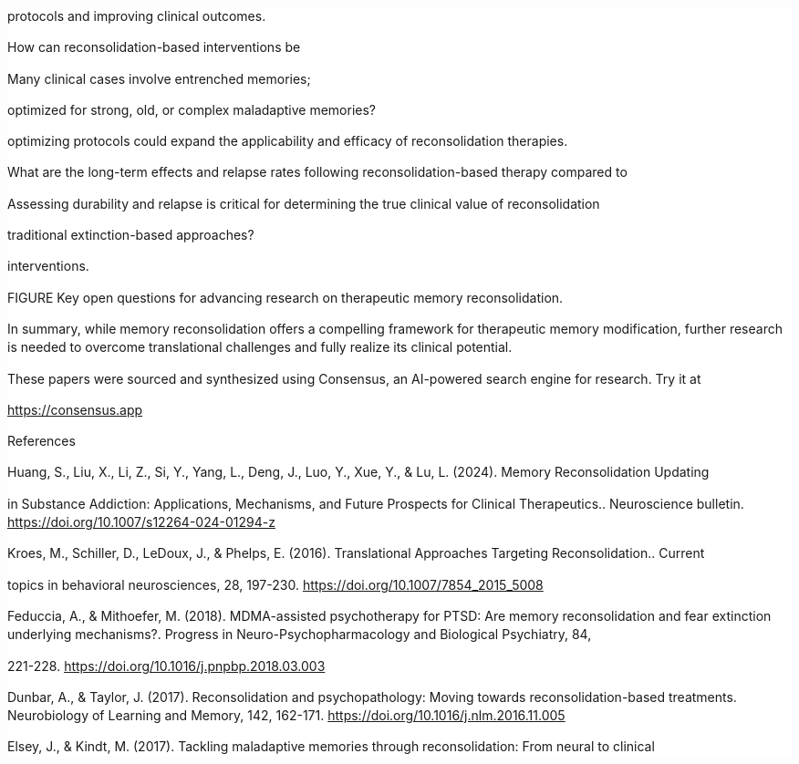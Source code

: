 protocols and improving clinical outcomes.

How can reconsolidation-based interventions be

Many clinical cases involve entrenched memories;

optimized for strong, old, or complex maladaptive
memories?

optimizing protocols could expand the applicability
and efficacy of reconsolidation therapies.

What are the long-term effects and relapse rates
following reconsolidation-based therapy compared to

Assessing durability and relapse is critical for
determining the true clinical value of reconsolidation

traditional extinction-based approaches?

interventions.

FIGURE  Key open questions for advancing research on therapeutic memory reconsolidation.

In summary, while memory reconsolidation offers a compelling framework for therapeutic memory modification,
further research is needed to overcome translational challenges and fully realize its clinical potential.

These papers were sourced and synthesized using Consensus, an AI-powered search engine for research. Try it at

https://consensus.app

References

Huang, S., Liu, X., Li, Z., Si, Y., Yang, L., Deng, J., Luo, Y., Xue, Y., & Lu, L. (2024). Memory Reconsolidation Updating

in Substance Addiction: Applications, Mechanisms, and Future Prospects for Clinical Therapeutics.. Neuroscience
bulletin. https://doi.org/10.1007/s12264-024-01294-z

Kroes, M., Schiller, D., LeDoux, J., & Phelps, E. (2016). Translational Approaches Targeting Reconsolidation.. Current

topics in behavioral neurosciences, 28, 197-230. https://doi.org/10.1007/7854_2015_5008

Feduccia, A., & Mithoefer, M. (2018). MDMA-assisted psychotherapy for PTSD: Are memory reconsolidation and
fear extinction underlying mechanisms?. Progress in Neuro-Psychopharmacology and Biological Psychiatry, 84,

221-228. https://doi.org/10.1016/j.pnpbp.2018.03.003

Dunbar, A., & Taylor, J. (2017). Reconsolidation and psychopathology: Moving towards reconsolidation-based
treatments. Neurobiology of Learning and Memory, 142, 162-171. https://doi.org/10.1016/j.nlm.2016.11.005

Elsey, J., & Kindt, M. (2017). Tackling maladaptive memories through reconsolidation: From neural to clinical
